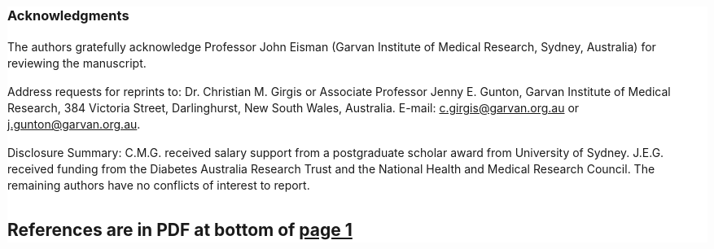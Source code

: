 ### Acknowledgments

The authors gratefully acknowledge Professor John Eisman (Garvan Institute of Medical Research, Sydney, Australia) for reviewing the manuscript.

Address requests for reprints to: Dr. Christian M. Girgis or Associate Professor Jenny E. Gunton, Garvan Institute of Medical Research, 384 Victoria Street, Darlinghurst, New South Wales, Australia. E-mail: c.girgis@garvan.org.au or j.gunton@garvan.org.au.

Disclosure Summary: C.M.G. received salary support from a postgraduate scholar award from University of Sydney. J.E.G. received funding from the Diabetes Australia Research Trust and the National Health and Medical Research Council. The remaining authors have no conflicts of interest to report.

## References are in PDF at bottom of [page 1](/tags/page-1.html)